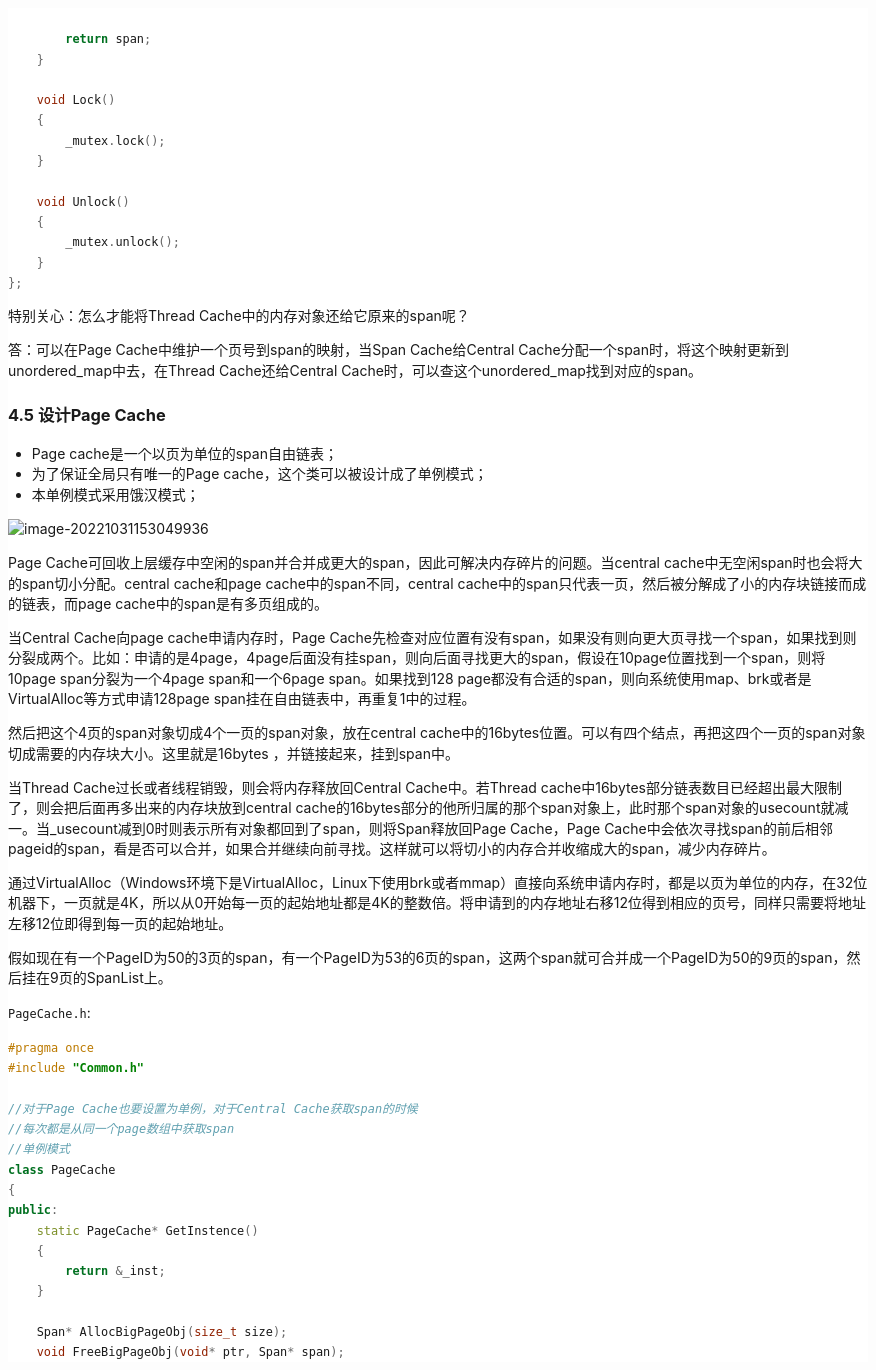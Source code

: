 ```cpp

		return span;
	}

	void Lock()
	{
		_mutex.lock();
	}

	void Unlock()
	{
		_mutex.unlock();
	}
};
```

特别关心：怎么才能将Thread Cache中的内存对象还给它原来的span呢？

答：可以在Page Cache中维护一个页号到span的映射，当Span Cache给Central Cache分配一个span时，将这个映射更新到unordered_map中去，在Thread Cache还给Central Cache时，可以查这个unordered_map找到对应的span。

### 4.5 设计Page Cache

- Page cache是一个以页为单位的span自由链表；
- 为了保证全局只有唯一的Page cache，这个类可以被设计成了单例模式；
- 本单例模式采用饿汉模式；

![image-20221031153049936](https://gcore.jsdelivr.net/gh/gp868/myFigures/img/image-20221031153049936.png)

Page Cache可回收上层缓存中空闲的span并合并成更大的span，因此可解决内存碎片的问题。当central cache中无空闲span时也会将大的span切小分配。central cache和page cache中的span不同，central cache中的span只代表一页，然后被分解成了小的内存块链接而成的链表，而page cache中的span是有多页组成的。

当Central Cache向page cache申请内存时，Page Cache先检查对应位置有没有span，如果没有则向更大页寻找一个span，如果找到则分裂成两个。比如：申请的是4page，4page后面没有挂span，则向后面寻找更大的span，假设在10page位置找到一个span，则将10page span分裂为一个4page span和一个6page span。如果找到128 page都没有合适的span，则向系统使用map、brk或者是VirtualAlloc等方式申请128page span挂在自由链表中，再重复1中的过程。

然后把这个4页的span对象切成4个一页的span对象，放在central cache中的16bytes位置。可以有四个结点，再把这四个一页的span对象切成需要的内存块大小。这里就是16bytes ，并链接起来，挂到span中。

当Thread Cache过长或者线程销毁，则会将内存释放回Central Cache中。若Thread cache中16bytes部分链表数目已经超出最大限制了，则会把后面再多出来的内存块放到central cache的16bytes部分的他所归属的那个span对象上，此时那个span对象的usecount就减一。当_usecount减到0时则表示所有对象都回到了span，则将Span释放回Page Cache，Page Cache中会依次寻找span的前后相邻pageid的span，看是否可以合并，如果合并继续向前寻找。这样就可以将切小的内存合并收缩成大的span，减少内存碎片。

通过VirtualAlloc（Windows环境下是VirtualAlloc，Linux下使用brk或者mmap）直接向系统申请内存时，都是以页为单位的内存，在32位机器下，一页就是4K，所以从0开始每一页的起始地址都是4K的整数倍。将申请到的内存地址右移12位得到相应的页号，同样只需要将地址左移12位即得到每一页的起始地址。

假如现在有一个PageID为50的3页的span，有一个PageID为53的6页的span，这两个span就可合并成一个PageID为50的9页的span，然后挂在9页的SpanList上。

`PageCache.h`:

```cpp
#pragma once
#include "Common.h"

//对于Page Cache也要设置为单例，对于Central Cache获取span的时候
//每次都是从同一个page数组中获取span
//单例模式
class PageCache
{
public:
	static PageCache* GetInstence()
	{
		return &_inst;
	}

	Span* AllocBigPageObj(size_t size);
	void FreeBigPageObj(void* ptr, Span* span);

```
